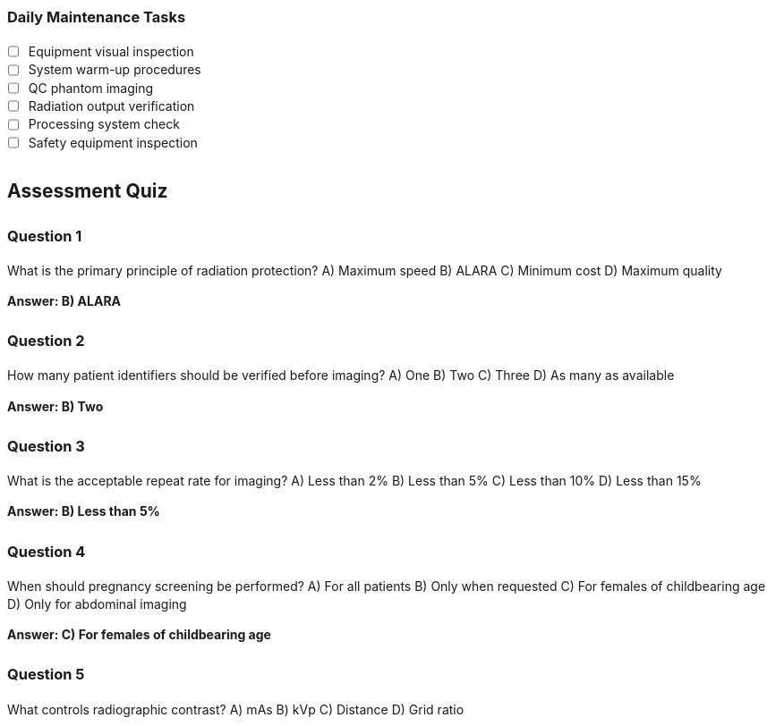 ### Daily Maintenance Tasks
- [ ] Equipment visual inspection
- [ ] System warm-up procedures
- [ ] QC phantom imaging
- [ ] Radiation output verification
- [ ] Processing system check
- [ ] Safety equipment inspection

## Assessment Quiz

### Question 1
What is the primary principle of radiation protection?
A) Maximum speed
B) ALARA
C) Minimum cost
D) Maximum quality

**Answer: B) ALARA**

### Question 2
How many patient identifiers should be verified before imaging?
A) One
B) Two
C) Three
D) As many as available

**Answer: B) Two**

### Question 3
What is the acceptable repeat rate for imaging?
A) Less than 2%
B) Less than 5%
C) Less than 10%
D) Less than 15%

**Answer: B) Less than 5%**

### Question 4
When should pregnancy screening be performed?
A) For all patients
B) Only when requested
C) For females of childbearing age
D) Only for abdominal imaging

**Answer: C) For females of childbearing age**

### Question 5
What controls radiographic contrast?
A) mAs
B) kVp
C) Distance
D) Grid ratio
